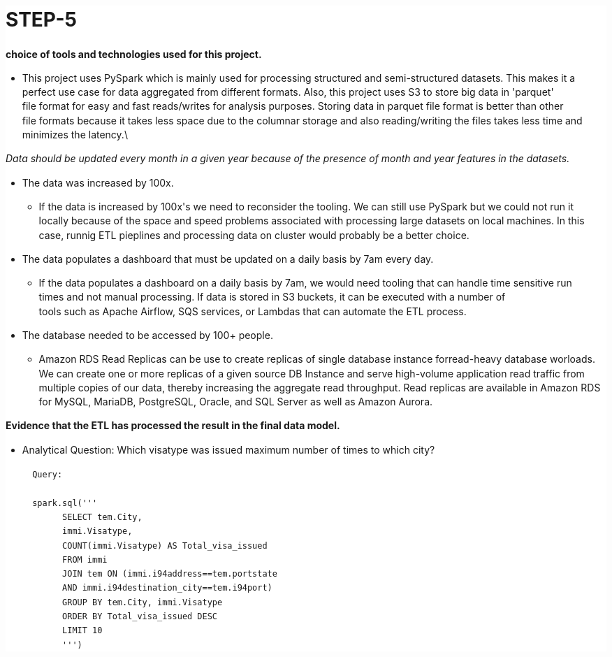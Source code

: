 STEP-5
=======

__choice of tools and technologies used for this project.__
    
- This project uses PySpark which is mainly used for processing structured and semi-structured datasets. This makes it a \
  perfect use case for data aggregated from different formats. Also, this project uses S3 to store big data in 'parquet' \
  file format for easy and fast reads/writes for analysis purposes. Storing data in parquet file format is better than other \
  file formats because it takes less space due to the columnar storage and also reading/writing the files takes less time and \
  minimizes the latency.\
    
_Data should be updated every month in a given year because of the presence of month and year features in the datasets._
    
    
 * The data was increased by 100x.
 
     - If the data is increased by 100x's we need to reconsider the tooling. We can still use PySpark but we could not run it \
       locally because of the space and speed problems associated with processing large datasets on local machines. In this case,        runnig ETL pieplines and processing data on cluster would probably be a better choice.
       
 * The data populates a dashboard that must be updated on a daily basis by 7am every day.
 
     - If the data populates a dashboard on a daily basis by 7am, we would need tooling that can handle time sensitive run \
       times and not manual processing. If data is stored in S3 buckets, it can be executed with a number of \
       tools such as Apache Airflow, SQS services, or Lambdas that can automate the ETL process.
       
 * The database needed to be accessed by 100+ people.
 
     - Amazon RDS Read Replicas can be use to create replicas of single database instance forread-heavy database worloads.\
       We can create one or more replicas of a given source DB Instance and serve high-volume application read traffic from \
       multiple copies of our data, thereby increasing the aggregate read throughput.
       Read replicas are available in Amazon RDS for MySQL, MariaDB, PostgreSQL, Oracle, and SQL Server as well as Amazon Aurora.


__Evidence that the ETL has processed the result in the final data model.__

- Analytical Question: Which visatype was issued maximum number of times to which city?

        Query:
        
        spark.sql('''
              SELECT tem.City,
              immi.Visatype,
              COUNT(immi.Visatype) AS Total_visa_issued
              FROM immi
              JOIN tem ON (immi.i94address==tem.portstate
              AND immi.i94destination_city==tem.i94port)
              GROUP BY tem.City, immi.Visatype
              ORDER BY Total_visa_issued DESC
              LIMIT 10
              ''')
              